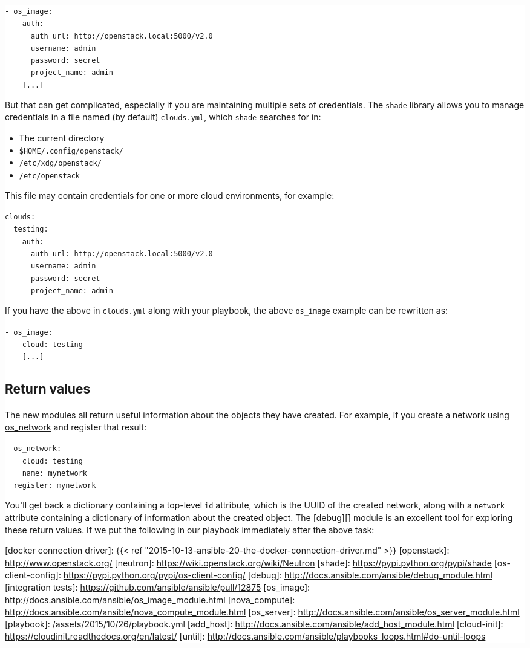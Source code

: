     - os_image:
        auth:
          auth_url: http://openstack.local:5000/v2.0
          username: admin
          password: secret
          project_name: admin
        [...]

But that can get complicated, especially if you are maintaining
multiple sets of credentials.  The `shade` library allows you to
manage credentials in a file named (by default) `clouds.yml`, which
`shade` searches for in:

- The current directory
- `$HOME/.config/openstack/`
- `/etc/xdg/openstack/`
- `/etc/openstack`

This file may contain credentials for one or more cloud environments,
for example:

    clouds:
      testing:
        auth:
          auth_url: http://openstack.local:5000/v2.0
          username: admin
          password: secret
          project_name: admin
    
If you have the above in `clouds.yml` along with your playbook, the
above `os_image` example can be rewritten as:

    - os_image:
        cloud: testing
        [...]

## Return values

The new modules all return useful information about the objects they
have created.  For example, if you create a network using
[os_network][] and register that result:

[os_network]: http://docs.ansible.com/ansible/os_network_module.html

    - os_network:
        cloud: testing
        name: mynetwork
      register: mynetwork

You'll get back a dictionary containing a top-level `id` attribute,
which is the UUID of the created network, along with a `network`
attribute containing a dictionary of information about the created
object.  The [debug][] module is an excellent tool for exploring these
return values.  If we put the following in our playbook immediately
after the above task:


[docker connection driver]: {{< ref "2015-10-13-ansible-20-the-docker-connection-driver.md" >}}
[openstack]: http://www.openstack.org/
[neutron]: https://wiki.openstack.org/wiki/Neutron
[shade]: https://pypi.python.org/pypi/shade
[os-client-config]: https://pypi.python.org/pypi/os-client-config/
[debug]: http://docs.ansible.com/ansible/debug_module.html
[integration tests]: https://github.com/ansible/ansible/pull/12875
[os_image]: http://docs.ansible.com/ansible/os_image_module.html
[nova_compute]: http://docs.ansible.com/ansible/nova_compute_module.html
[os_server]: http://docs.ansible.com/ansible/os_server_module.html
[playbook]: /assets/2015/10/26/playbook.yml
[add_host]: http://docs.ansible.com/ansible/add_host_module.html
[cloud-init]: https://cloudinit.readthedocs.org/en/latest/
[until]: http://docs.ansible.com/ansible/playbooks_loops.html#do-until-loops